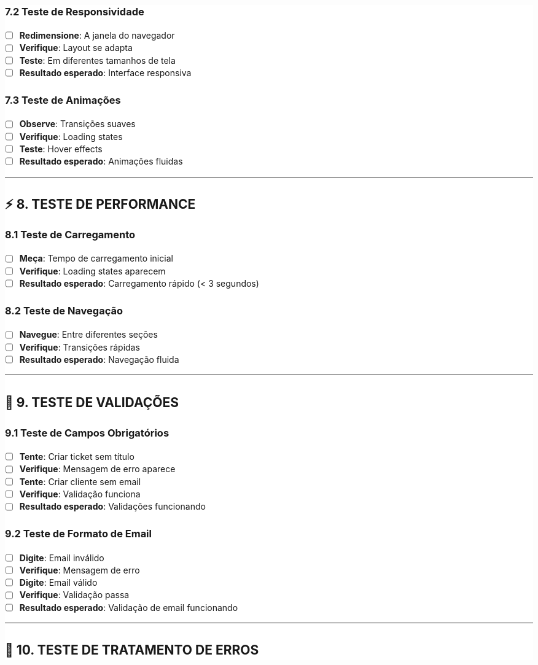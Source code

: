 ### **7.2 Teste de Responsividade**
- [ ] **Redimensione**: A janela do navegador
- [ ] **Verifique**: Layout se adapta
- [ ] **Teste**: Em diferentes tamanhos de tela
- [ ] **Resultado esperado**: Interface responsiva

### **7.3 Teste de Animações**
- [ ] **Observe**: Transições suaves
- [ ] **Verifique**: Loading states
- [ ] **Teste**: Hover effects
- [ ] **Resultado esperado**: Animações fluidas

---

## ⚡ **8. TESTE DE PERFORMANCE**

### **8.1 Teste de Carregamento**
- [ ] **Meça**: Tempo de carregamento inicial
- [ ] **Verifique**: Loading states aparecem
- [ ] **Resultado esperado**: Carregamento rápido (< 3 segundos)

### **8.2 Teste de Navegação**
- [ ] **Navegue**: Entre diferentes seções
- [ ] **Verifique**: Transições rápidas
- [ ] **Resultado esperado**: Navegação fluida

---

## 🔧 **9. TESTE DE VALIDAÇÕES**

### **9.1 Teste de Campos Obrigatórios**
- [ ] **Tente**: Criar ticket sem título
- [ ] **Verifique**: Mensagem de erro aparece
- [ ] **Tente**: Criar cliente sem email
- [ ] **Verifique**: Validação funciona
- [ ] **Resultado esperado**: Validações funcionando

### **9.2 Teste de Formato de Email**
- [ ] **Digite**: Email inválido
- [ ] **Verifique**: Mensagem de erro
- [ ] **Digite**: Email válido
- [ ] **Verifique**: Validação passa
- [ ] **Resultado esperado**: Validação de email funcionando

---

## 🚨 **10. TESTE DE TRATAMENTO DE ERROS**
